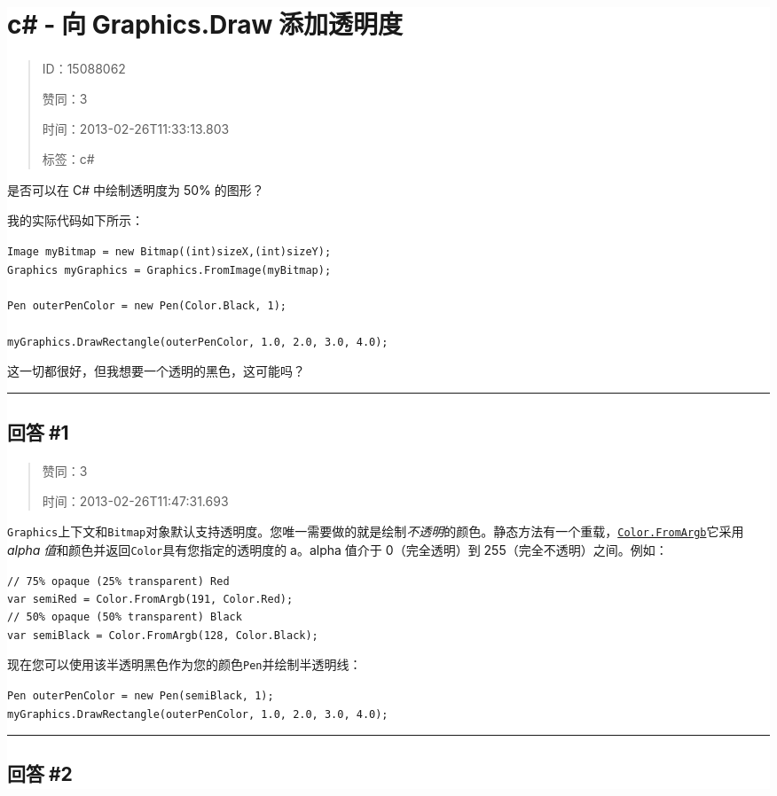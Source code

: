 # c# - 向 Graphics.Draw 添加透明度

> ID：15088062
> 
> 赞同：3
> 
> 时间：2013-02-26T11:33:13.803
> 
> 标签：c#

是否可以在 C# 中绘制透明度为 50% 的图形？

我的实际代码如下所示：

```
Image myBitmap = new Bitmap((int)sizeX,(int)sizeY);
Graphics myGraphics = Graphics.FromImage(myBitmap);

Pen outerPenColor = new Pen(Color.Black, 1);

myGraphics.DrawRectangle(outerPenColor, 1.0, 2.0, 3.0, 4.0); 
```

这一切都很好，但我想要一个透明的黑色，这可能吗？

* * *

## 回答 #1

> 赞同：3
> 
> 时间：2013-02-26T11:47:31.693

`Graphics`上下文和`Bitmap`对象默认支持透明度。您唯一需要做的就是绘制*不透明*的颜色。静态方法有一个重载，[`Color.FromArgb`](http://msdn.microsoft.com/en-us/library/1hstcth9.aspx)它采用*alpha 值*和颜色并返回`Color`具有您指定的透明度的 a。alpha 值介于 0（完全透明）到 255（完全不透明）之间。例如：

```
// 75% opaque (25% transparent) Red
var semiRed = Color.FromArgb(191, Color.Red);
// 50% opaque (50% transparent) Black
var semiBlack = Color.FromArgb(128, Color.Black); 
```

现在您可以使用该半透明黑色作为您的颜色`Pen`并绘制半透明线：

```
Pen outerPenColor = new Pen(semiBlack, 1);
myGraphics.DrawRectangle(outerPenColor, 1.0, 2.0, 3.0, 4.0); 
```

* * *

## 回答 #2
